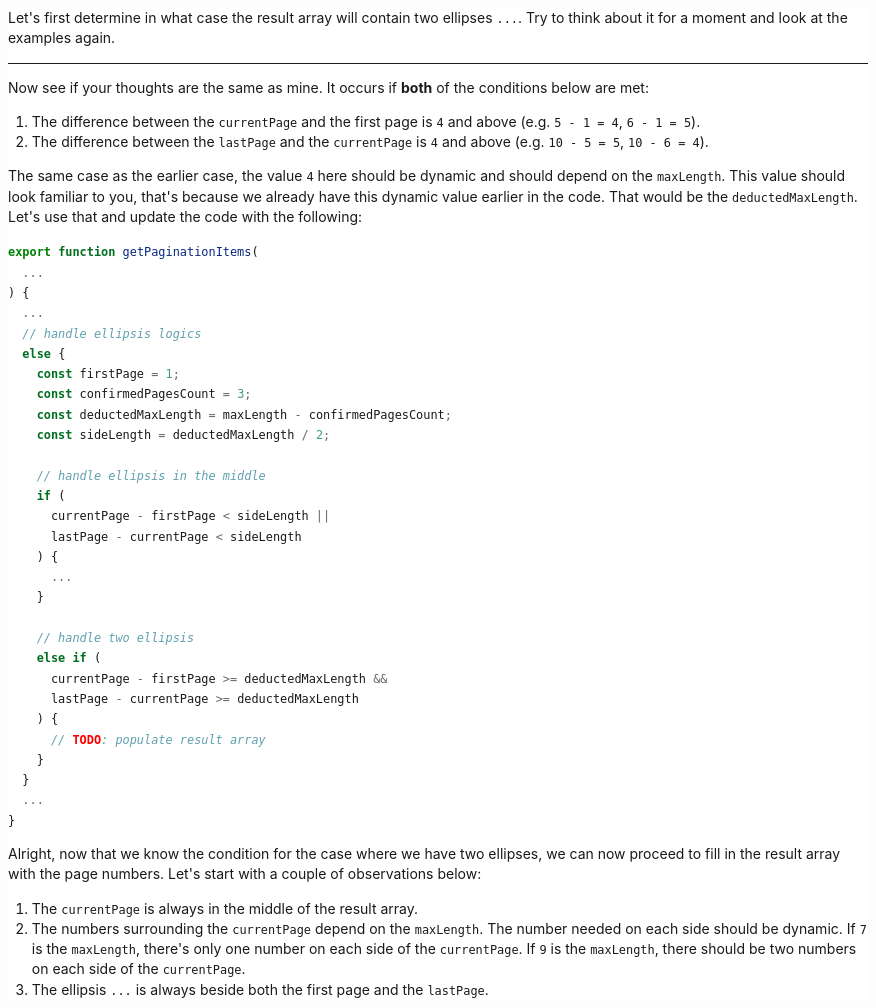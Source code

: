 Let's first determine in what case the result array will contain two ellipses `...`. Try to think about it for a moment and look at the examples again.

---

Now see if your thoughts are the same as mine. It occurs if **both** of the conditions below are met:

1. The difference between the `currentPage` and the first page is `4` and above (e.g. `5 - 1 = 4`, `6 - 1 = 5`).
2. The difference between the `lastPage` and the `currentPage` is `4` and above (e.g. `10 - 5 = 5`, `10 - 6 = 4`).

The same case as the earlier case, the value `4` here should be dynamic and should depend on the `maxLength`. This value should look familiar to you, that's because we already have this dynamic value earlier in the code. That would be the `deductedMaxLength`. Let's use that and update the code with the following:

```ts
export function getPaginationItems(
  ...
) {
  ...
  // handle ellipsis logics
  else {
    const firstPage = 1;
    const confirmedPagesCount = 3;
    const deductedMaxLength = maxLength - confirmedPagesCount;
    const sideLength = deductedMaxLength / 2;

    // handle ellipsis in the middle
    if (
      currentPage - firstPage < sideLength ||
      lastPage - currentPage < sideLength
    ) {
      ...
    }

    // handle two ellipsis
    else if (
      currentPage - firstPage >= deductedMaxLength &&
      lastPage - currentPage >= deductedMaxLength
    ) {
      // TODO: populate result array
    }
  }
  ...
}
```

Alright, now that we know the condition for the case where we have two ellipses, we can now proceed to fill in the result array with the page numbers. Let's start with a couple of observations below:

1. The `currentPage` is always in the middle of the result array.
2. The numbers surrounding the `currentPage` depend on the `maxLength`. The number needed on each side should be dynamic. If `7` is the `maxLength`, there's only one number on each side of the `currentPage`. If `9` is the `maxLength`, there should be two numbers on each side of the `currentPage`.
3. The ellipsis `...` is always beside both the first page and the `lastPage`.
